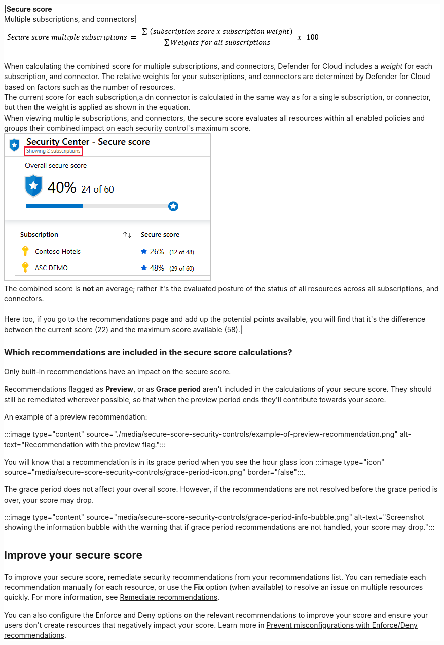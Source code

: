 |**Secure score**<br>Multiple subscriptions, and connectors|<br>![Equation for calculating the secure score for multiple subscriptions.](media/secure-score-security-controls/secure-score-equation-multiple-subs.png)<br><br>When calculating the combined score for multiple subscriptions, and connectors, Defender for Cloud includes a *weight* for each subscription, and connector. The relative weights for your subscriptions, and connectors are determined by Defender for Cloud based on factors such as the number of resources.<br>The current score for each subscription,a dn connector is calculated in the same way as for a single subscription, or connector, but then the weight is applied as shown in the equation.<br>When viewing multiple subscriptions, and connectors, the secure score evaluates all resources within all enabled policies and groups their combined impact on each security control's maximum score.<br>![Secure score for multiple subscriptions with all controls enabled](media/secure-score-security-controls/secure-score-example-multiple-subs.png)<br>The combined score is **not** an average; rather it's the evaluated posture of the status of all resources across all subscriptions, and connectors.<br><br>Here too, if you go to the recommendations page and add up the potential points available, you will find that it's the difference between the current score (22) and the maximum score available (58).|
 
### Which recommendations are included in the secure score calculations?

Only built-in recommendations have an impact on the secure score.

Recommendations flagged as **Preview**, or as **Grace period** aren't included in the calculations of your secure score. They should still be remediated wherever possible, so that when the preview period ends they'll contribute towards your score.

An example of a preview recommendation:

:::image type="content" source="./media/secure-score-security-controls/example-of-preview-recommendation.png" alt-text="Recommendation with the preview flag.":::

You will know that a recommendation is in its grace period when you see the hour glass icon :::image type="icon" source="media/secure-score-security-controls/grace-period-icon.png" border="false":::.

The grace period does not affect your overall score. However, if the recommendations are not resolved before the grace period is over, your score may drop.

:::image type="content" source="media/secure-score-security-controls/grace-period-info-bubble.png" alt-text="Screenshot showing the information bubble with the warning that if grace period recommendations are not handled, your score may drop.":::

## Improve your secure score

To improve your secure score, remediate security recommendations from your recommendations list. You can remediate each recommendation manually for each resource, or use the **Fix** option (when available) to resolve an issue on multiple resources quickly. For more information, see [Remediate recommendations](implement-security-recommendations.md).

You can also configure the Enforce and Deny options on the relevant recommendations to improve your score and ensure your users don't create resources that negatively impact your score. Learn more in [Prevent misconfigurations with Enforce/Deny recommendations](prevent-misconfigurations.md).

